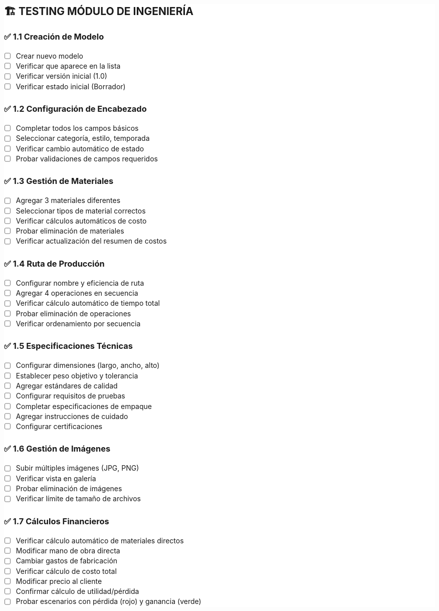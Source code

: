 ## 🏗️ **TESTING MÓDULO DE INGENIERÍA**

### **✅ 1.1 Creación de Modelo**
- [ ] Crear nuevo modelo
- [ ] Verificar que aparece en la lista
- [ ] Verificar versión inicial (1.0)
- [ ] Verificar estado inicial (Borrador)

### **✅ 1.2 Configuración de Encabezado**
- [ ] Completar todos los campos básicos
- [ ] Seleccionar categoría, estilo, temporada
- [ ] Verificar cambio automático de estado
- [ ] Probar validaciones de campos requeridos

### **✅ 1.3 Gestión de Materiales**
- [ ] Agregar 3 materiales diferentes
- [ ] Seleccionar tipos de material correctos
- [ ] Verificar cálculos automáticos de costo
- [ ] Probar eliminación de materiales
- [ ] Verificar actualización del resumen de costos

### **✅ 1.4 Ruta de Producción**
- [ ] Configurar nombre y eficiencia de ruta
- [ ] Agregar 4 operaciones en secuencia
- [ ] Verificar cálculo automático de tiempo total
- [ ] Probar eliminación de operaciones
- [ ] Verificar ordenamiento por secuencia

### **✅ 1.5 Especificaciones Técnicas**
- [ ] Configurar dimensiones (largo, ancho, alto)
- [ ] Establecer peso objetivo y tolerancia
- [ ] Agregar estándares de calidad
- [ ] Configurar requisitos de pruebas
- [ ] Completar especificaciones de empaque
- [ ] Agregar instrucciones de cuidado
- [ ] Configurar certificaciones

### **✅ 1.6 Gestión de Imágenes**
- [ ] Subir múltiples imágenes (JPG, PNG)
- [ ] Verificar vista en galería
- [ ] Probar eliminación de imágenes
- [ ] Verificar límite de tamaño de archivos

### **✅ 1.7 Cálculos Financieros**
- [ ] Verificar cálculo automático de materiales directos
- [ ] Modificar mano de obra directa
- [ ] Cambiar gastos de fabricación
- [ ] Verificar cálculo de costo total
- [ ] Modificar precio al cliente
- [ ] Confirmar cálculo de utilidad/pérdida
- [ ] Probar escenarios con pérdida (rojo) y ganancia (verde)

